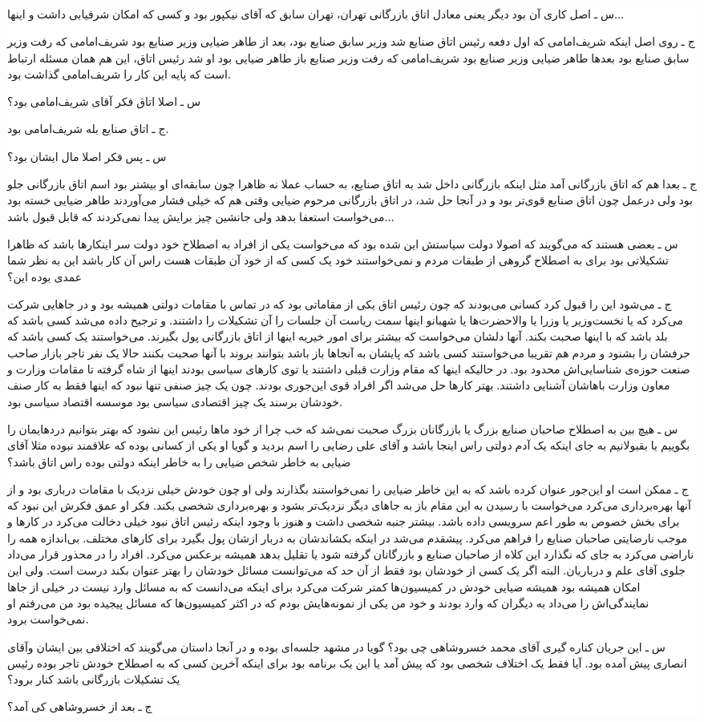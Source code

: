 س ـ اصل کاری آن بود دیگر یعنی معادل اتاق بازرگانی تهران، تهران سابق که آقای نیکپور بود و کسی که امکان شرفیابی داشت و اینها…

ج ـ روی اصل اینکه شریف‌امامی که اول دفعه رئیس اتاق صنایع شد وزیر سابق صنایع بود، بعد از طاهر ضیایی وزیر صنایع بود شریف‌امامی که رفت وزیر سابق صنایع بود بعد‌‌ها طاهر ضیایی وزیر صنایع بود شریف‌امامی که رفت وزیر صنایع باز طاهر ضیایی بود او شد رئیس اتاق، این هم همان مسئله ارتباط است که پایه این کار را شریف‌امامی گذاشت بود.

س ـ اصلا اتاق فکر آقای شریف‌امامی بود؟

ج ـ اتاق صنایع بله شریف‌امامی بود.

س ـ پس فکر اصلا مال ایشان بود؟

ج ـ بعدا هم که اتاق بازرگانی آمد مثل اینکه بازرگانی داخل شد به اتاق صنایع، به حساب عملا نه ظاهرا چون سابقه‌ای او بیشتر بود اسم اتاق بازرگانی جلو بود ولی درعمل چون اتاق صنایع قوی‌تر بود و در آنجا حل شد، در اتاق بازرگانی مرحوم ضیایی وقتی هم که خیلی فشار می‌آوردند طاهر ضیایی خسته بود می‌خواست استعفا بدهد ولی جانشین چیز برایش پیدا نمی‌کردند که قابل قبول باشد…

س ـ بعضی هستند که می‌گویند که اصولا دولت سیاستش این شده بود که می‌خواست یکی از افراد به اصطلاح خود دولت سر اینکار‌ها باشد که ظاهرا تشکیلاتی بود برای به اصطلاح گروهی از طبقات مردم و نمی‌خواستند خود یک کسی که از خود آن طبقات هست راس آن کار باشد این به نظر شما عمدی بوده این؟

ج ـ می‌شود این را قبول کرد کسانی می‌بودند که چون رئیس اتاق یکی از مقاماتی بود که در تماس با مقامات دولتی همیشه بود و در جا‌هایی شرکت می‌کرد که یا نخست‌وزیر یا وزرا یا والاحضرت‌ها یا شهبانو اینها سمت ریاست آن جلسات را آن تشکیلات را داشتند. و ترجیح داده می‌شد کسی باشد که بلد باشد که با اینها صحبت بکند. آنها دلشان می‌خواست که بیشتر برای امور خیریه اینها از اتاق بازرگانی پول بگیرند. می‌خواستند یک کسی باشد که حرفشان را بشنود و مردم هم تقریبا می‌خواستند کسی باشد که پایشان به آنجا‌ها باز باشد بتوانند بروند با آنها صحبت بکنند حالا یک نفر تاجر بازار صاحب صنعت حوزه‌ی شناسایی‌اش محدود بود. در حالیکه اینها که مقام وزارت قبلی داشتند یا توی کارهای سیاسی بودند اینها از شاه گرفته تا مقامات وزارت و معاون وزارت باهاشان آشنایی داشتند. بهتر کار‌ها حل می‌شد اگر افراد قوی این‌جوری بودند. چون یک چیز صنفی تنها نبود که اینها فقط به کار صنف خودشان برسند یک چیز اقتصادی سیاسی بود موسسه اقتصاد سیاسی بود.

س ـ هیچ بین به اصطلاح صاحبان صنایع بزرگ یا بازرگانان بزرگ صحبت نمی‌شد که خب چرا از خود ما‌‌ها رئیس این نشود که بهتر بتوانیم دردهایمان را بگوییم یا بقبولانیم به جای اینکه یک آدم دولتی راس اینجا باشد و آقای علی رضایی را اسم بردید و گویا او یکی از کسانی بوده که علاقمند نبوده مثلا آقای ضیایی به خاطر شخص ضیایی را به خاطر اینکه دولتی بوده راس اتاق باشد؟

ج ـ ممکن است او این‌جور عنوان کرده باشد که به این خاطر ضیایی را نمی‌خواستند بگذارند ولی او چون خودش خیلی نزدیک با مقامات درباری بود و از آنها بهره‌برداری می‌کرد می‌خواست با رسیدن به این مقام باز به جاهای دیگر نزدیک‌تر بشود و بهره‌برداری شخصی بکند. فکر او عمق فکرش این نبود که برای بخش خصوص به طور اعم سرویسی داده باشد. بیشتر جنبه شخصی داشت و هنوز با وجود اینکه رئیس اتاق نبود خیلی دخالت می‌کرد در کارها و موجب نارضایتی صاحبان صنایع را فراهم می‌کرد. پیشقدم می‌شد در اینکه بکشاندشان به دربار ازشان پول بگیرد برای کارهای مختلف. بی‌اندازه همه را ناراضی می‌کرد به جای که نگذارد این کلاه از صاحبان صنایع و بازرگانان گرفته شود یا تقلیل بدهد همیشه برعکس می‌کرد. افراد را در محذور قرار می‌داد جلوی آقای علم و درباریان. البته اگر یک کسی از خودشان بود فقط از آن حد که می‌توانست مسائل خودشان را بهتر عنوان بکند درست است. ولی این امکان همیشه بود همیشه ضیایی خودش در کمیسیون‌ها کمتر شرکت می‌کرد برای اینکه می‌دانست که به مسائل وارد نیست در خیلی از جا‌ها نمایندگی‌اش را می‌داد به دیگران که وارد بودند و خود من یکی از نمونه‌هایش بودم که در اکثر کمیسیون‌ها که مسائل پیجیده بود من می‌رفتم او نمی‌خواست برود.

س ـ این جریان کناره گیری آقای محمد خسروشاهی چی بود؟ گویا در مشهد جلسه‌ای بوده و در آنجا داستان می‌گویند که اختلافی بین ایشان وآقای انصاری پیش آمده بود. آیا فقط یک اختلاف شخصی بود که پیش آمد یا این یک برنامه بود برای اینکه آخرین کسی که به اصطلاح خودش تاجر بوده رئیس یک تشکیلات بازرگانی باشد کنار برود؟

ج ـ بعد از خسروشاهی کی آمد؟
